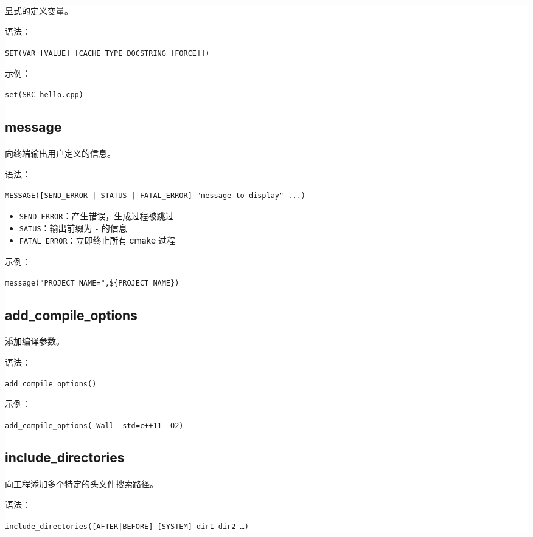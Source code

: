 显式的定义变量。

语法：

```
SET(VAR [VALUE] [CACHE TYPE DOCSTRING [FORCE]])
```

示例：

```
set(SRC hello.cpp)
```

## message

向终端输出用户定义的信息。

语法：

```
MESSAGE([SEND_ERROR | STATUS | FATAL_ERROR] "message to display" ...)
```

- `SEND_ERROR`：产生错误，生成过程被跳过
- `SATUS`：输出前缀为 `-` 的信息
- `FATAL_ERROR`：立即终止所有 cmake 过程  

示例：

```
message("PROJECT_NAME=",${PROJECT_NAME})
```

## add_compile_options

添加编译参数。

语法：

```
add_compile_options()
```

示例：

```
add_compile_options(-Wall -std=c++11 -O2)
```

## include_directories

向工程添加多个特定的头文件搜索路径。

语法：

```
include_directories([AFTER|BEFORE] [SYSTEM] dir1 dir2 …)
```
